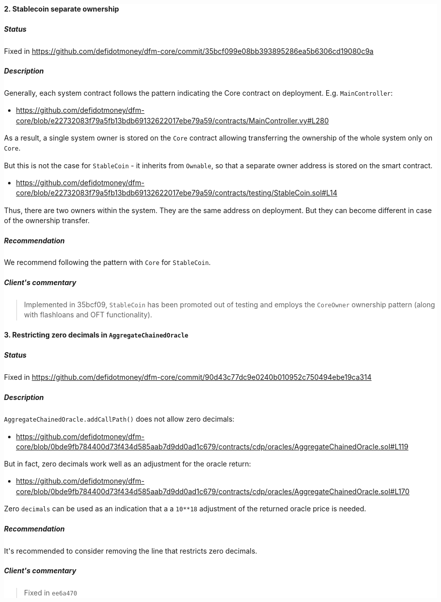 

#### 2. Stablecoin separate ownership
##### Status
Fixed in https://github.com/defidotmoney/dfm-core/commit/35bcf099e08bb393895286ea5b6306cd19080c9a

##### Description
Generally, each system contract follows the pattern indicating the Core contract on deployment.
E.g. `MainController`:
- https://github.com/defidotmoney/dfm-core/blob/e22732083f79a5fb13bdb69132622017ebe79a59/contracts/MainController.vy#L280

As a result, a single system owner is stored on the `Core` contract allowing transferring the ownership of the whole system only on `Core`.

But this is not the case for `StableCoin` - it inherits from `Ownable`, so that a separate owner address is stored on the smart contract.
- https://github.com/defidotmoney/dfm-core/blob/e22732083f79a5fb13bdb69132622017ebe79a59/contracts/testing/StableCoin.sol#L14

Thus, there are two owners within the system. They are the same address on deployment.
But they can become different in case of the ownership transfer.

##### Recommendation
We recommend following the pattern with `Core` for `StableCoin`.

##### Client's commentary
> Implemented in 35bcf09, `StableCoin` has been promoted out of testing and employs the `CoreOwner` ownership pattern (along with flashloans and OFT functionality).



#### 3. Restricting zero decimals in `AggregateChainedOracle`
##### Status
Fixed in https://github.com/defidotmoney/dfm-core/commit/90d43c77dc9e0240b010952c750494ebe19ca314


##### Description
`AggregateChainedOracle.addCallPath()` does not allow zero decimals:
- https://github.com/defidotmoney/dfm-core/blob/0bde9fb784400d73f434d585aab7d9dd0ad1c679/contracts/cdp/oracles/AggregateChainedOracle.sol#L119

But in fact, zero decimals work well as an adjustment for the oracle return:
- https://github.com/defidotmoney/dfm-core/blob/0bde9fb784400d73f434d585aab7d9dd0ad1c679/contracts/cdp/oracles/AggregateChainedOracle.sol#L170

Zero `decimals` can be used as an indication that a  a `10**18` adjustment of the returned oracle price is needed.

##### Recommendation
It's recommended to consider removing the line that restricts zero decimals.

##### Client's commentary
> Fixed in `ee6a470`
